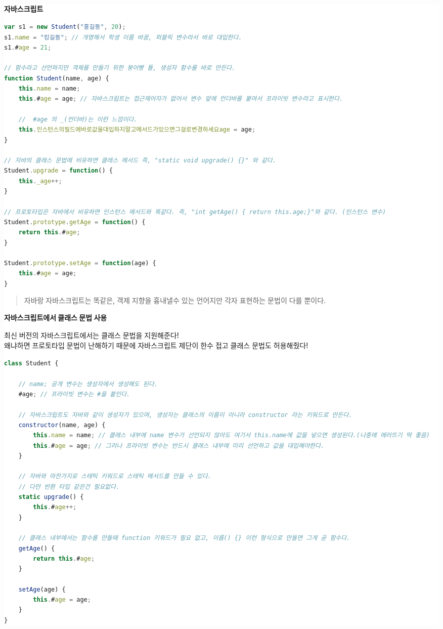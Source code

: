 **자바스크립트**

```javascript
var s1 = new Student("홍길동", 20);
s1.name = "킹길동"; // 개명해서 학생 이름 바꿈, 퍼블릭 변수라서 바로 대입한다.
s1.#age = 21; 

// 함수라고 선언하지만 객체를 만들기 위한 붕어빵 틀, 생성자 함수를 바로 만든다.
function Student(name, age) {
    this.name = name;
    this.#age = age; // 자바스크립트는 접근제어자가 없어서 변수 앞에 언더바를 붙여서 프라이빗 변수라고 표시한다.
    
    //  #age 의 _(언더바)는 이런 느낌이다.
    this.인스턴스의필드에바로값을대입하지말고메서드가있으면그걸로변경하세요age = age;
}

// 자바의 클래스 문법에 비유하면 클래스 메서드 즉, "static void upgrade() {}" 와 같다. 
Student.upgrade = function() {
    this._age++;
}

// 프로토타입은 자바에서 비유하면 인스턴스 메서드와 똑같다. 즉, "int getAge() { return this.age;}"와 같다. (인스턴스 변수)
Student.prototype.getAge = function() {
    return this.#age;
}

Student.prototype.setAge = function(age) {
    this.#age = age;
}
```

> 자바랑 자바스크립트는 똑같은, 객제 지향을 흉내낼수 있는 언어지만 각자 표현하는 문법이 다를 뿐이다.


**자바스크립트에서 클래스 문법 사용**

최신 버전의 자바스크립트에서는 클래스 문법을 지원해준다!   
왜냐하면 프로토타입 문법이 난해하기 때문에 자바스크립트 제단이 한수 접고 클래스 문법도 허용해줬다!

```javascript
class Student {
    
    // name; 공개 변수는 생성자에서 생성해도 된다.
    #age; // 프라이빗 변수는 #을 붙인다.
    
    // 자바스크립트도 자바와 같이 생성자가 있으며, 생성자는 클래스의 이름이 아니라 constructor 라는 키워드로 만든다.
    constructor(name, age) {
        this.name = name; // 클래스 내부에 name 변수가 선언되지 않아도 여기서 this.name에 값을 넣으면 생성된다.(나중에 에러뜨기 딱 좋음)
        this.#age = age; // 그러나 프라이빗 변수는 반드시 클래스 내부에 미리 선언하고 값을 대입해야한다.
    }

    // 자바와 마찬가지로 스태틱 키워드로 스태틱 메서드를 만들 수 있다.
    // 다만 반환 타입 같은건 필요없다.
    static upgrade() {
        this.#age++;
    }

    // 클래스 내부에서는 함수를 만들때 function 키워드가 필요 없고, 이름() {} 이런 형식으로 만들면 그게 곧 함수다.
    getAge() {
        return this.#age;
    }

    setAge(age) {
        this.#age = age;
    }
}
```